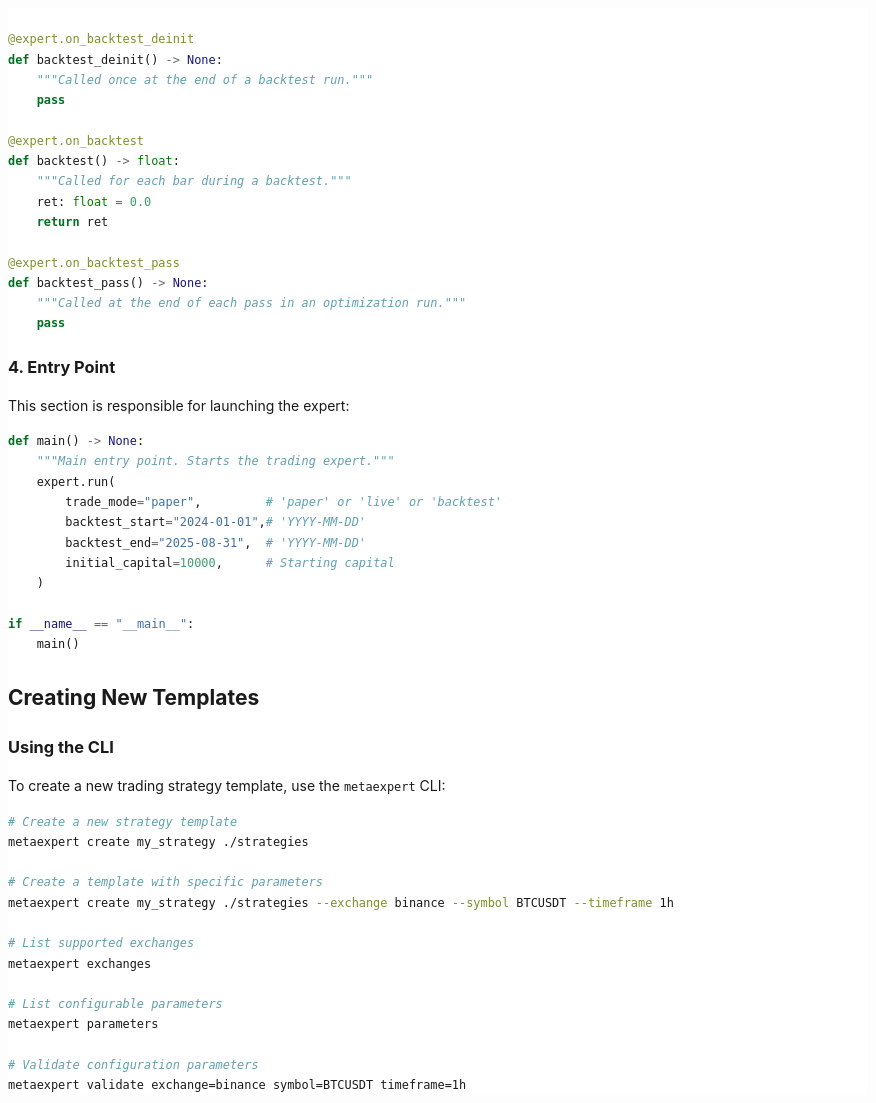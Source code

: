 ```python

@expert.on_backtest_deinit
def backtest_deinit() -> None:
    """Called once at the end of a backtest run."""
    pass

@expert.on_backtest
def backtest() -> float:
    """Called for each bar during a backtest."""
    ret: float = 0.0
    return ret

@expert.on_backtest_pass
def backtest_pass() -> None:
    """Called at the end of each pass in an optimization run."""
    pass
```

### 4. Entry Point

This section is responsible for launching the expert:

```python
def main() -> None:
    """Main entry point. Starts the trading expert."""
    expert.run(
        trade_mode="paper",         # 'paper' or 'live' or 'backtest'
        backtest_start="2024-01-01",# 'YYYY-MM-DD'
        backtest_end="2025-08-31",  # 'YYYY-MM-DD'
        initial_capital=10000,      # Starting capital
    )

if __name__ == "__main__":
    main()
```

## Creating New Templates

### Using the CLI

To create a new trading strategy template, use the `metaexpert` CLI:

```bash
# Create a new strategy template
metaexpert create my_strategy ./strategies

# Create a template with specific parameters
metaexpert create my_strategy ./strategies --exchange binance --symbol BTCUSDT --timeframe 1h

# List supported exchanges
metaexpert exchanges

# List configurable parameters
metaexpert parameters

# Validate configuration parameters
metaexpert validate exchange=binance symbol=BTCUSDT timeframe=1h
```
